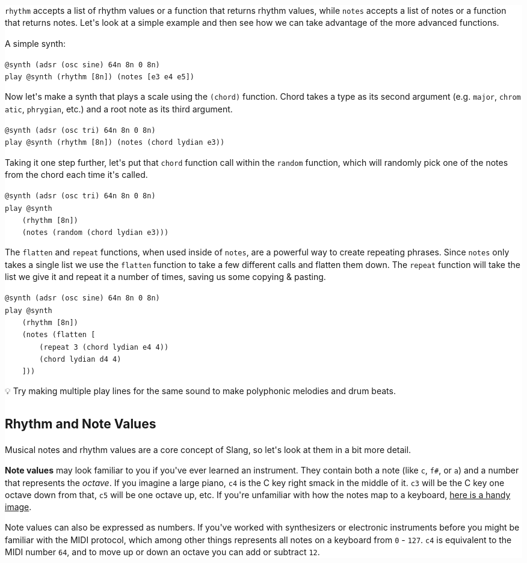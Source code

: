 `rhythm` accepts a list of rhythm values or a function that returns rhythm values, while `notes` accepts a list of notes or a function that returns notes. Let's look at a simple example and then see how we can take advantage of the more advanced functions.

A simple synth:
```
@synth (adsr (osc sine) 64n 8n 0 8n)
play @synth (rhythm [8n]) (notes [e3 e4 e5])
```

Now let's make a synth that plays a scale using the `(chord)` function. Chord takes a type as its second argument (e.g. `major`, `chromatic`, `phrygian`, etc.) and a root note as its third argument.
```
@synth (adsr (osc tri) 64n 8n 0 8n)
play @synth (rhythm [8n]) (notes (chord lydian e3))
```

Taking it one step further, let's put that `chord` function call within the `random` function, which will randomly pick one of the notes from the chord each time it's called.
```
@synth (adsr (osc tri) 64n 8n 0 8n)
play @synth
	(rhythm [8n])
	(notes (random (chord lydian e3)))
```

The `flatten` and `repeat` functions, when used inside of `notes`, are a powerful way to create repeating phrases. Since `notes` only takes a single list we use the `flatten` function to take a few different calls and flatten them down. The `repeat` function will take the list we give it and repeat it a number of times, saving us some copying & pasting.
```
@synth (adsr (osc sine) 64n 8n 0 8n)
play @synth
	(rhythm [8n])
	(notes (flatten [
		(repeat 3 (chord lydian e4 4))
		(chord lydian d4 4)
	]))
```

💡 Try making multiple play lines for the same sound to make polyphonic melodies and drum beats.

## Rhythm and Note Values

Musical notes and rhythm values are a core concept of Slang, so let's look at them in a bit more detail.

**Note values** may look familiar to you if you've ever learned an instrument. They contain both a note (like `c`, `f#`, or `a`) and a number that represents the _octave_. If you imagine a large piano, `c4` is the C key right smack in the middle of it. `c3` will be the C key one octave down from that, `c5` will be one octave up, etc. If you're unfamiliar with how the notes map to a keyboard, [here is a handy image](https://3.bp.blogspot.com/-X7bigGKA1ww/WdA-5CZ0e3I/AAAAAAAABWE/MlQ5xkgSEmICpi3HGpqnRn2gwKX7bdz1ACLcBGAs/s320/piano1.png).

Note values can also be expressed as numbers. If you've worked with synthesizers or electronic instruments before you might be familiar with the MIDI protocol, which among other things represents all notes on a keyboard from `0` - `127`. `c4` is equivalent to the MIDI number `64`, and to move up or down an octave you can add or subtract `12`.
